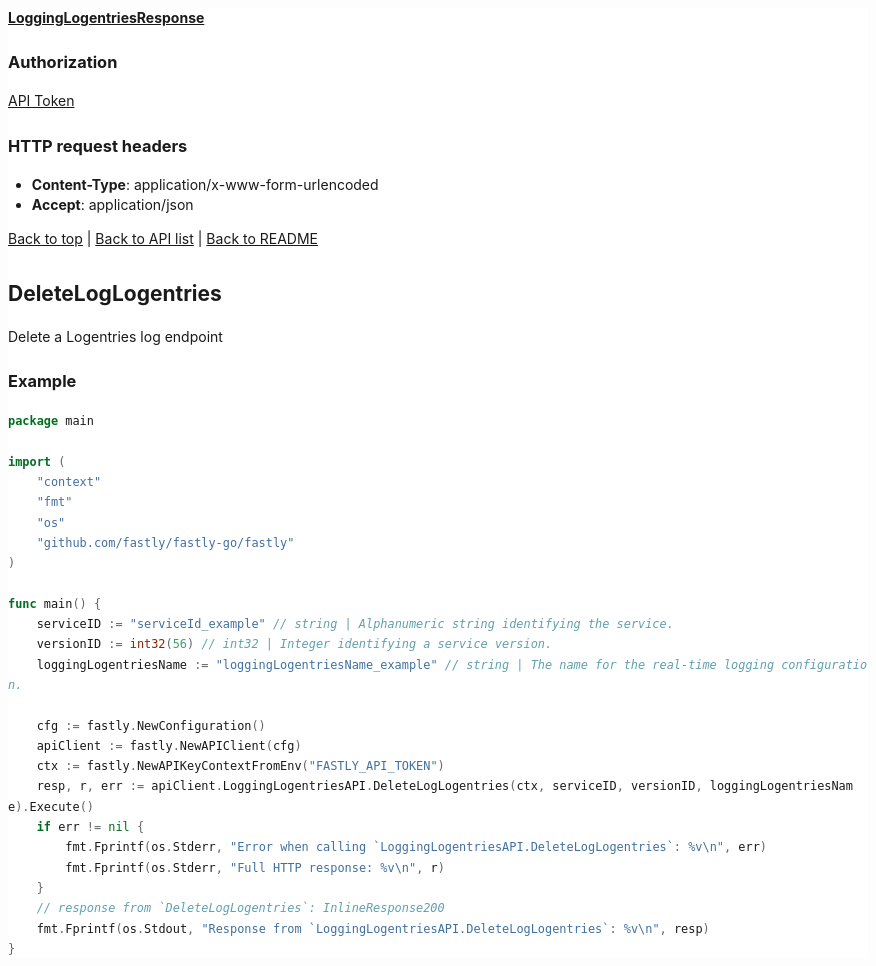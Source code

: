 [**LoggingLogentriesResponse**](LoggingLogentriesResponse.md)

### Authorization

[API Token](https://www.fastly.com/documentation/reference/api/#authentication)

### HTTP request headers

- **Content-Type**: application/x-www-form-urlencoded
- **Accept**: application/json

[Back to top](#) | [Back to API list](../README.md#documentation-for-api-endpoints) | [Back to README](../README.md)


## DeleteLogLogentries

Delete a Logentries log endpoint



### Example

```go
package main

import (
    "context"
    "fmt"
    "os"
    "github.com/fastly/fastly-go/fastly"
)

func main() {
    serviceID := "serviceId_example" // string | Alphanumeric string identifying the service.
    versionID := int32(56) // int32 | Integer identifying a service version.
    loggingLogentriesName := "loggingLogentriesName_example" // string | The name for the real-time logging configuration.

    cfg := fastly.NewConfiguration()
    apiClient := fastly.NewAPIClient(cfg)
    ctx := fastly.NewAPIKeyContextFromEnv("FASTLY_API_TOKEN")
    resp, r, err := apiClient.LoggingLogentriesAPI.DeleteLogLogentries(ctx, serviceID, versionID, loggingLogentriesName).Execute()
    if err != nil {
        fmt.Fprintf(os.Stderr, "Error when calling `LoggingLogentriesAPI.DeleteLogLogentries`: %v\n", err)
        fmt.Fprintf(os.Stderr, "Full HTTP response: %v\n", r)
    }
    // response from `DeleteLogLogentries`: InlineResponse200
    fmt.Fprintf(os.Stdout, "Response from `LoggingLogentriesAPI.DeleteLogLogentries`: %v\n", resp)
}
```
